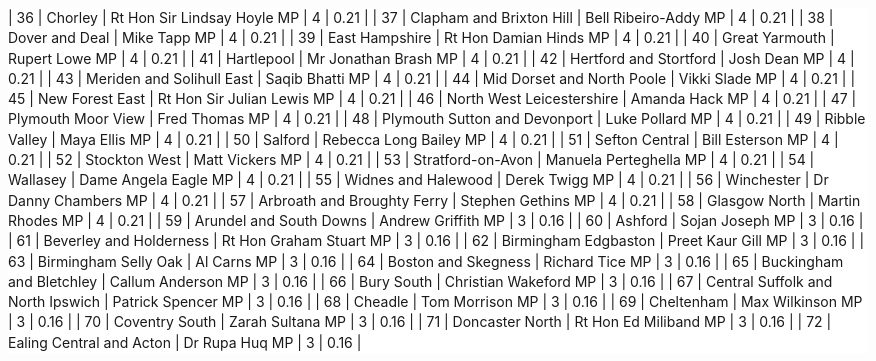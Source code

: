 | 36 | Chorley | Rt Hon Sir Lindsay Hoyle MP | 4 | 0.21 |
| 37 | Clapham and Brixton Hill | Bell Ribeiro-Addy MP | 4 | 0.21 |
| 38 | Dover and Deal | Mike Tapp MP | 4 | 0.21 |
| 39 | East Hampshire | Rt Hon Damian Hinds MP | 4 | 0.21 |
| 40 | Great Yarmouth | Rupert Lowe MP | 4 | 0.21 |
| 41 | Hartlepool | Mr Jonathan Brash MP | 4 | 0.21 |
| 42 | Hertford and Stortford | Josh Dean MP | 4 | 0.21 |
| 43 | Meriden and Solihull East | Saqib Bhatti MP | 4 | 0.21 |
| 44 | Mid Dorset and North Poole | Vikki Slade MP | 4 | 0.21 |
| 45 | New Forest East | Rt Hon Sir Julian Lewis MP | 4 | 0.21 |
| 46 | North West Leicestershire | Amanda Hack MP | 4 | 0.21 |
| 47 | Plymouth Moor View | Fred Thomas MP | 4 | 0.21 |
| 48 | Plymouth Sutton and Devonport | Luke Pollard MP | 4 | 0.21 |
| 49 | Ribble Valley | Maya Ellis MP | 4 | 0.21 |
| 50 | Salford | Rebecca Long Bailey MP | 4 | 0.21 |
| 51 | Sefton Central | Bill Esterson MP | 4 | 0.21 |
| 52 | Stockton West | Matt Vickers MP | 4 | 0.21 |
| 53 | Stratford-on-Avon | Manuela Perteghella MP | 4 | 0.21 |
| 54 | Wallasey | Dame Angela Eagle MP | 4 | 0.21 |
| 55 | Widnes and Halewood | Derek Twigg MP | 4 | 0.21 |
| 56 | Winchester | Dr Danny Chambers MP | 4 | 0.21 |
| 57 | Arbroath and Broughty Ferry | Stephen Gethins MP | 4 | 0.21 |
| 58 | Glasgow North | Martin Rhodes MP | 4 | 0.21 |
| 59 | Arundel and South Downs | Andrew Griffith MP | 3 | 0.16 |
| 60 | Ashford | Sojan Joseph MP | 3 | 0.16 |
| 61 | Beverley and Holderness | Rt Hon Graham Stuart MP | 3 | 0.16 |
| 62 | Birmingham Edgbaston | Preet Kaur Gill MP | 3 | 0.16 |
| 63 | Birmingham Selly Oak | Al Carns MP | 3 | 0.16 |
| 64 | Boston and Skegness | Richard Tice MP | 3 | 0.16 |
| 65 | Buckingham and Bletchley | Callum Anderson MP | 3 | 0.16 |
| 66 | Bury South | Christian Wakeford MP | 3 | 0.16 |
| 67 | Central Suffolk and North Ipswich | Patrick Spencer MP | 3 | 0.16 |
| 68 | Cheadle | Tom Morrison MP | 3 | 0.16 |
| 69 | Cheltenham | Max Wilkinson MP | 3 | 0.16 |
| 70 | Coventry South | Zarah Sultana MP | 3 | 0.16 |
| 71 | Doncaster North | Rt Hon Ed Miliband MP | 3 | 0.16 |
| 72 | Ealing Central and Acton | Dr Rupa Huq MP | 3 | 0.16 |